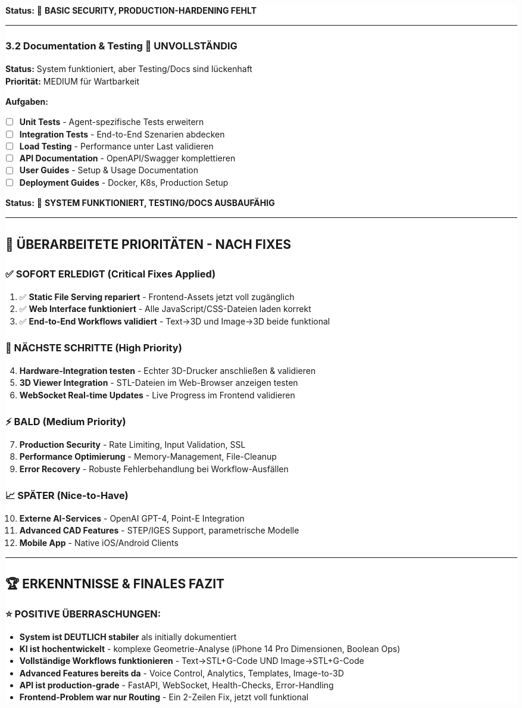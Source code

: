 **Status:** 🔄 **BASIC SECURITY, PRODUCTION-HARDENING FEHLT**

---

### **3.2 Documentation & Testing** 🔄 **UNVOLLSTÄNDIG**
**Status:** System funktioniert, aber Testing/Docs sind lückenhaft  
**Priorität:** MEDIUM für Wartbarkeit

**Aufgaben:**
- [ ] **Unit Tests** - Agent-spezifische Tests erweitern
- [ ] **Integration Tests** - End-to-End Szenarien abdecken
- [ ] **Load Testing** - Performance unter Last validieren
- [ ] **API Documentation** - OpenAPI/Swagger komplettieren
- [ ] **User Guides** - Setup & Usage Documentation
- [ ] **Deployment Guides** - Docker, K8s, Production Setup

**Status:** 🔄 **SYSTEM FUNKTIONIERT, TESTING/DOCS AUSBAUFÄHIG**

---

## 🎯 **ÜBERARBEITETE PRIORITÄTEN - NACH FIXES**

### **✅ SOFORT ERLEDIGT (Critical Fixes Applied)**
1. ✅ **Static File Serving repariert** - Frontend-Assets jetzt voll zugänglich
2. ✅ **Web Interface funktioniert** - Alle JavaScript/CSS-Dateien laden korrekt
3. ✅ **End-to-End Workflows validiert** - Text→3D und Image→3D beide funktional

### **🔄 NÄCHSTE SCHRITTE (High Priority)**
4. **Hardware-Integration testen** - Echter 3D-Drucker anschließen & validieren
5. **3D Viewer Integration** - STL-Dateien im Web-Browser anzeigen testen
6. **WebSocket Real-time Updates** - Live Progress im Frontend validieren

### **⚡ BALD (Medium Priority)**
7. **Production Security** - Rate Limiting, Input Validation, SSL
8. **Performance Optimierung** - Memory-Management, File-Cleanup
9. **Error Recovery** - Robuste Fehlerbehandlung bei Workflow-Ausfällen

### **📈 SPÄTER (Nice-to-Have)**
10. **Externe AI-Services** - OpenAI GPT-4, Point-E Integration
11. **Advanced CAD Features** - STEP/IGES Support, parametrische Modelle  
12. **Mobile App** - Native iOS/Android Clients

---

## 🏆 **ERKENNTNISSE & FINALES FAZIT**

### ⭐ **POSITIVE ÜBERRASCHUNGEN:**
- **System ist DEUTLICH stabiler** als initially dokumentiert
- **KI ist hochentwickelt** - komplexe Geometrie-Analyse (iPhone 14 Pro Dimensionen, Boolean Ops)
- **Vollständige Workflows funktionieren** - Text→STL+G-Code UND Image→STL+G-Code  
- **Advanced Features bereits da** - Voice Control, Analytics, Templates, Image-to-3D
- **API ist production-grade** - FastAPI, WebSocket, Health-Checks, Error-Handling
- **Frontend-Problem war nur Routing** - Ein 2-Zeilen Fix, jetzt voll funktional
